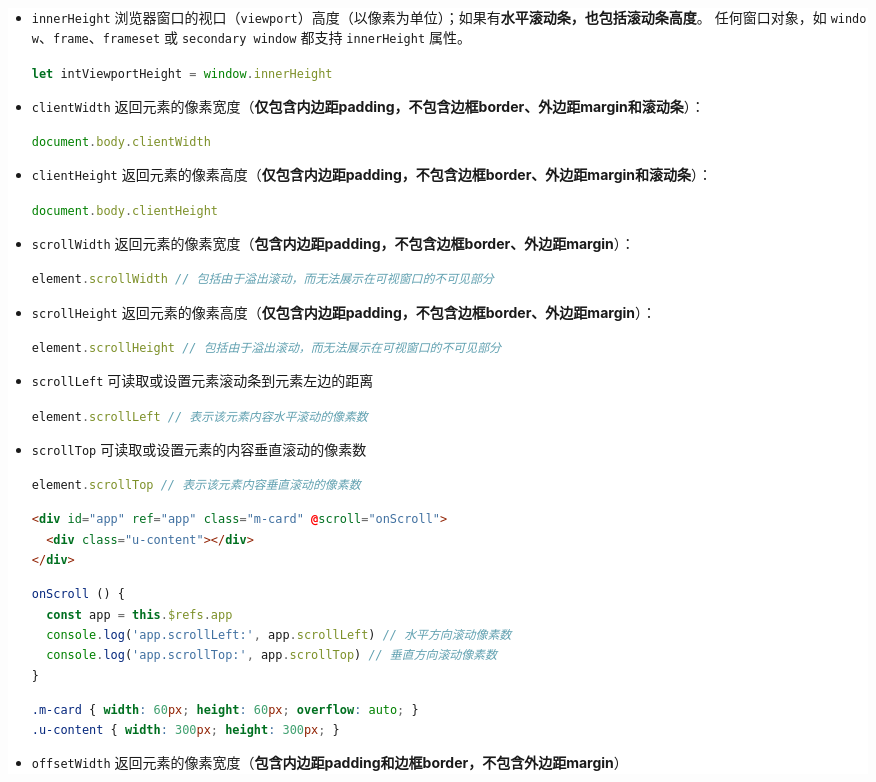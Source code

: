 - `innerHeight` 浏览器窗口的视口（`viewport`）高度（以像素为单位）；如果有**水平滚动条，也包括滚动条高度**。
  任何窗口对象，如 `window`、`frame`、`frameset` 或 `secondary window` 都支持 `innerHeight` 属性。

  ```js
  let intViewportHeight = window.innerHeight
  ```

- `clientWidth` 返回元素的像素宽度（**仅包含内边距padding，不包含边框border、外边距margin和滚动条**）：

  ```js
  document.body.clientWidth
  ```

- `clientHeight` 返回元素的像素高度（**仅包含内边距padding，不包含边框border、外边距margin和滚动条**）：
  
  ```js
  document.body.clientHeight
  ```
  
- `scrollWidth` 返回元素的像素宽度（**包含内边距padding，不包含边框border、外边距margin**）：
  
  ```js
  element.scrollWidth // 包括由于溢出滚动，而无法展示在可视窗口的不可见部分
  ```

- `scrollHeight` 返回元素的像素高度（**仅包含内边距padding，不包含边框border、外边距margin**）：
  
  ```js
  element.scrollHeight // 包括由于溢出滚动，而无法展示在可视窗口的不可见部分
  ```

- `scrollLeft` 可读取或设置元素滚动条到元素左边的距离
  
  ```js
  element.scrollLeft // 表示该元素内容水平滚动的像素数
  ```

- `scrollTop` 可读取或设置元素的内容垂直滚动的像素数
  
  ```js
  element.scrollTop // 表示该元素内容垂直滚动的像素数
  ```

  ```html
  <div id="app" ref="app" class="m-card" @scroll="onScroll">
    <div class="u-content"></div>
  </div>
  ```

  ```js
  onScroll () {
    const app = this.$refs.app
    console.log('app.scrollLeft:', app.scrollLeft) // 水平方向滚动像素数
    console.log('app.scrollTop:', app.scrollTop) // 垂直方向滚动像素数
  }
  ```

  ```css
  .m-card { width: 60px; height: 60px; overflow: auto; }
  .u-content { width: 300px; height: 300px; }
  ```

- `offsetWidth` 返回元素的像素宽度（**包含内边距padding和边框border，不包含外边距margin**）
  